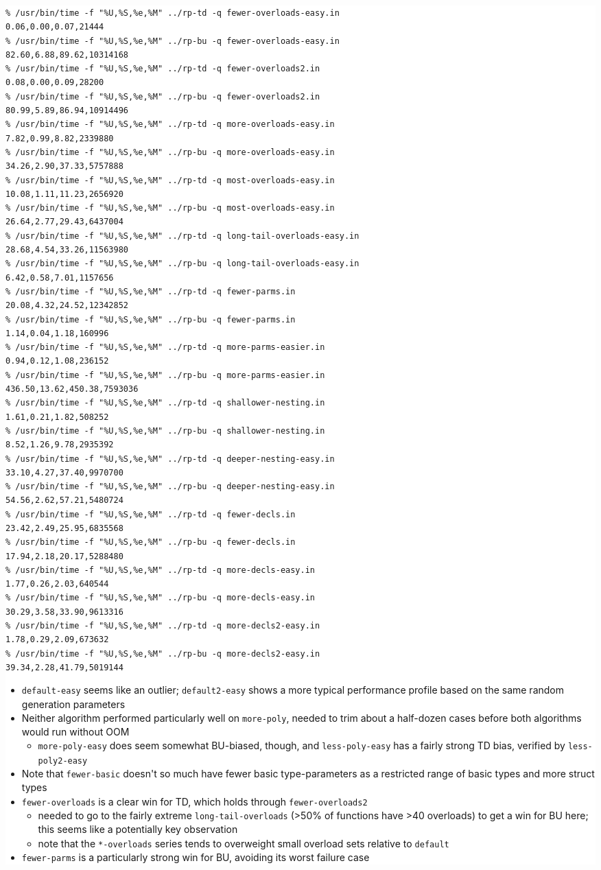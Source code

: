 ```
% /usr/bin/time -f "%U,%S,%e,%M" ../rp-td -q fewer-overloads-easy.in
0.06,0.00,0.07,21444
% /usr/bin/time -f "%U,%S,%e,%M" ../rp-bu -q fewer-overloads-easy.in
82.60,6.88,89.62,10314168
% /usr/bin/time -f "%U,%S,%e,%M" ../rp-td -q fewer-overloads2.in
0.08,0.00,0.09,28200
% /usr/bin/time -f "%U,%S,%e,%M" ../rp-bu -q fewer-overloads2.in
80.99,5.89,86.94,10914496
% /usr/bin/time -f "%U,%S,%e,%M" ../rp-td -q more-overloads-easy.in
7.82,0.99,8.82,2339880
% /usr/bin/time -f "%U,%S,%e,%M" ../rp-bu -q more-overloads-easy.in
34.26,2.90,37.33,5757888
% /usr/bin/time -f "%U,%S,%e,%M" ../rp-td -q most-overloads-easy.in
10.08,1.11,11.23,2656920
% /usr/bin/time -f "%U,%S,%e,%M" ../rp-bu -q most-overloads-easy.in
26.64,2.77,29.43,6437004
% /usr/bin/time -f "%U,%S,%e,%M" ../rp-td -q long-tail-overloads-easy.in
28.68,4.54,33.26,11563980
% /usr/bin/time -f "%U,%S,%e,%M" ../rp-bu -q long-tail-overloads-easy.in
6.42,0.58,7.01,1157656
% /usr/bin/time -f "%U,%S,%e,%M" ../rp-td -q fewer-parms.in         
20.08,4.32,24.52,12342852
% /usr/bin/time -f "%U,%S,%e,%M" ../rp-bu -q fewer-parms.in
1.14,0.04,1.18,160996
% /usr/bin/time -f "%U,%S,%e,%M" ../rp-td -q more-parms-easier.in
0.94,0.12,1.08,236152
% /usr/bin/time -f "%U,%S,%e,%M" ../rp-bu -q more-parms-easier.in
436.50,13.62,450.38,7593036
% /usr/bin/time -f "%U,%S,%e,%M" ../rp-td -q shallower-nesting.in       
1.61,0.21,1.82,508252
% /usr/bin/time -f "%U,%S,%e,%M" ../rp-bu -q shallower-nesting.in
8.52,1.26,9.78,2935392
% /usr/bin/time -f "%U,%S,%e,%M" ../rp-td -q deeper-nesting-easy.in
33.10,4.27,37.40,9970700
% /usr/bin/time -f "%U,%S,%e,%M" ../rp-bu -q deeper-nesting-easy.in
54.56,2.62,57.21,5480724
% /usr/bin/time -f "%U,%S,%e,%M" ../rp-td -q fewer-decls.in        
23.42,2.49,25.95,6835568
% /usr/bin/time -f "%U,%S,%e,%M" ../rp-bu -q fewer-decls.in
17.94,2.18,20.17,5288480
% /usr/bin/time -f "%U,%S,%e,%M" ../rp-td -q more-decls-easy.in
1.77,0.26,2.03,640544
% /usr/bin/time -f "%U,%S,%e,%M" ../rp-bu -q more-decls-easy.in
30.29,3.58,33.90,9613316
% /usr/bin/time -f "%U,%S,%e,%M" ../rp-td -q more-decls2-easy.in
1.78,0.29,2.09,673632
% /usr/bin/time -f "%U,%S,%e,%M" ../rp-bu -q more-decls2-easy.in
39.34,2.28,41.79,5019144
```
* `default-easy` seems like an outlier; `default2-easy` shows a more typical performance profile based on the same random generation parameters
* Neither algorithm performed particularly well on `more-poly`, needed to trim about a half-dozen cases before both algorithms would run without OOM
  * `more-poly-easy` does seem somewhat BU-biased, though, and `less-poly-easy` has a fairly strong TD bias, verified by `less-poly2-easy`
* Note that `fewer-basic` doesn't so much have fewer basic type-parameters as a restricted range of basic types and more struct types
* `fewer-overloads` is a clear win for TD, which holds through `fewer-overloads2`
  * needed to go to the fairly extreme `long-tail-overloads` (>50% of functions have >40 overloads) to get a win for BU here; this seems like a potentially key observation
  * note that the `*-overloads` series tends to overweight small overload sets relative to `default`
* `fewer-parms` is a particularly strong win for BU, avoiding its worst failure case